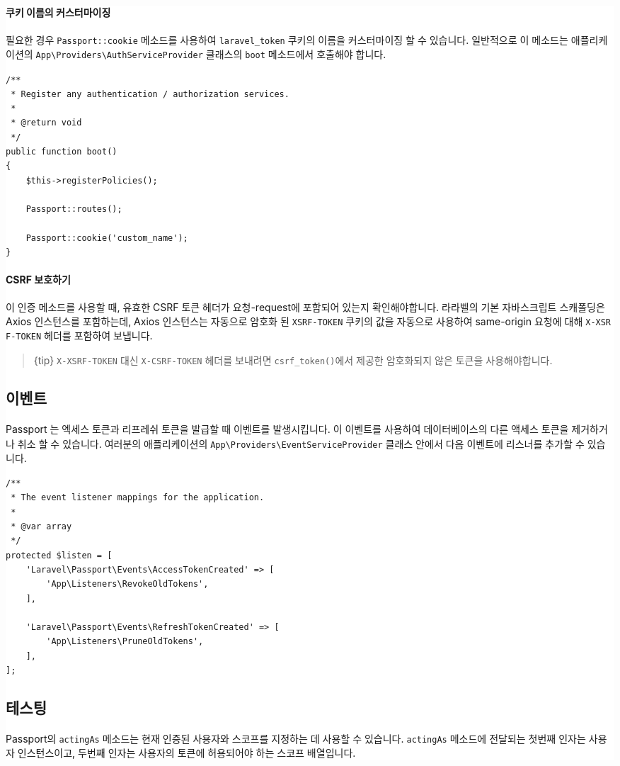 <a name="customizing-the-cookie-name"></a>
#### 쿠키 이름의 커스터마이징

필요한 경우 `Passport::cookie` 메소드를 사용하여 `laravel_token` 쿠키의 이름을 커스터마이징 할 수 있습니다. 일반적으로 이 메소드는 애플리케이션의 `App\Providers\AuthServiceProvider` 클래스의 `boot` 메소드에서 호출해야 합니다.

    /**
     * Register any authentication / authorization services.
     *
     * @return void
     */
    public function boot()
    {
        $this->registerPolicies();

        Passport::routes();

        Passport::cookie('custom_name');
    }

<a name="csrf-protection"></a>
#### CSRF 보호하기

이 인증 메소드를 사용할 때, 유효한 CSRF 토큰 헤더가 요청-request에 포함되어 있는지 확인해야합니다. 라라벨의 기본 자바스크립트 스캐폴딩은 Axios 인스턴스를 포함하는데, Axios 인스턴스는 자동으로 암호화 된 `XSRF-TOKEN` 쿠키의 값을 자동으로 사용하여 same-origin 요청에 대해 `X-XSRF-TOKEN` 헤더를 포함하여 보냅니다.

> {tip} `X-XSRF-TOKEN` 대신 `X-CSRF-TOKEN` 헤더를 보내려면 `csrf_token()`에서 제공한 암호화되지 않은 토큰을 사용해야합니다.

<a name="events"></a>
## 이벤트

Passport 는 엑세스 토큰과 리프레쉬 토큰을 발급할 때 이벤트를 발생시킵니다. 이 이벤트를 사용하여 데이터베이스의 다른 액세스 토큰을 제거하거나 취소 할 수 있습니다. 여러분의 애플리케이션의 `App\Providers\EventServiceProvider` 클래스 안에서 다음 이벤트에 리스너를 추가할 수 있습니다.

    /**
     * The event listener mappings for the application.
     *
     * @var array
     */
    protected $listen = [
        'Laravel\Passport\Events\AccessTokenCreated' => [
            'App\Listeners\RevokeOldTokens',
        ],

        'Laravel\Passport\Events\RefreshTokenCreated' => [
            'App\Listeners\PruneOldTokens',
        ],
    ];

<a name="testing"></a>
## 테스팅

Passport의 `actingAs` 메소드는 현재 인증된 사용자와 스코프를 지정하는 데 사용할 수 있습니다. `actingAs` 메소드에 전달되는 첫번째 인자는 사용자 인스턴스이고, 두번째 인자는 사용자의 토큰에 허용되어야 하는 스코프 배열입니다.
